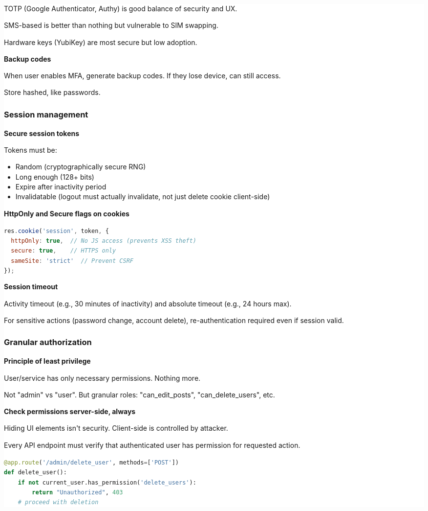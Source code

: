TOTP (Google Authenticator, Authy) is good balance of security and UX.

SMS-based is better than nothing but vulnerable to SIM swapping.

Hardware keys (YubiKey) are most secure but low adoption.

**Backup codes**

When user enables MFA, generate backup codes. If they lose device, can still access.

Store hashed, like passwords.

### Session management

**Secure session tokens**

Tokens must be:
- Random (cryptographically secure RNG)
- Long enough (128+ bits)
- Expire after inactivity period
- Invalidatable (logout must actually invalidate, not just delete cookie client-side)

**HttpOnly and Secure flags on cookies**

```javascript
res.cookie('session', token, {
  httpOnly: true,  // No JS access (prevents XSS theft)
  secure: true,    // HTTPS only
  sameSite: 'strict'  // Prevent CSRF
});
```

**Session timeout**

Activity timeout (e.g., 30 minutes of inactivity) and absolute timeout (e.g., 24 hours max).

For sensitive actions (password change, account delete), re-authentication required even if session valid.

### Granular authorization

**Principle of least privilege**

User/service has only necessary permissions. Nothing more.

Not "admin" vs "user". But granular roles: "can_edit_posts", "can_delete_users", etc.

**Check permissions server-side, always**

Hiding UI elements isn't security. Client-side is controlled by attacker.

Every API endpoint must verify that authenticated user has permission for requested action.

```python
@app.route('/admin/delete_user', methods=['POST'])
def delete_user():
    if not current_user.has_permission('delete_users'):
        return "Unauthorized", 403
    # proceed with deletion
```
